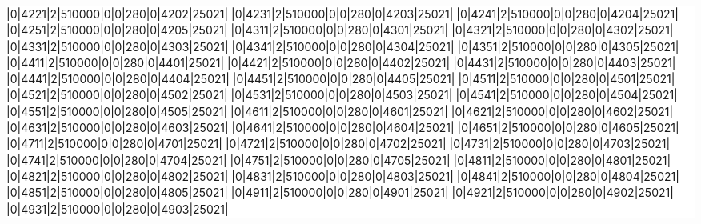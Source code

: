 |0|4221|2|510000|0|0|280|0|4202|25021|
|0|4231|2|510000|0|0|280|0|4203|25021|
|0|4241|2|510000|0|0|280|0|4204|25021|
|0|4251|2|510000|0|0|280|0|4205|25021|
|0|4311|2|510000|0|0|280|0|4301|25021|
|0|4321|2|510000|0|0|280|0|4302|25021|
|0|4331|2|510000|0|0|280|0|4303|25021|
|0|4341|2|510000|0|0|280|0|4304|25021|
|0|4351|2|510000|0|0|280|0|4305|25021|
|0|4411|2|510000|0|0|280|0|4401|25021|
|0|4421|2|510000|0|0|280|0|4402|25021|
|0|4431|2|510000|0|0|280|0|4403|25021|
|0|4441|2|510000|0|0|280|0|4404|25021|
|0|4451|2|510000|0|0|280|0|4405|25021|
|0|4511|2|510000|0|0|280|0|4501|25021|
|0|4521|2|510000|0|0|280|0|4502|25021|
|0|4531|2|510000|0|0|280|0|4503|25021|
|0|4541|2|510000|0|0|280|0|4504|25021|
|0|4551|2|510000|0|0|280|0|4505|25021|
|0|4611|2|510000|0|0|280|0|4601|25021|
|0|4621|2|510000|0|0|280|0|4602|25021|
|0|4631|2|510000|0|0|280|0|4603|25021|
|0|4641|2|510000|0|0|280|0|4604|25021|
|0|4651|2|510000|0|0|280|0|4605|25021|
|0|4711|2|510000|0|0|280|0|4701|25021|
|0|4721|2|510000|0|0|280|0|4702|25021|
|0|4731|2|510000|0|0|280|0|4703|25021|
|0|4741|2|510000|0|0|280|0|4704|25021|
|0|4751|2|510000|0|0|280|0|4705|25021|
|0|4811|2|510000|0|0|280|0|4801|25021|
|0|4821|2|510000|0|0|280|0|4802|25021|
|0|4831|2|510000|0|0|280|0|4803|25021|
|0|4841|2|510000|0|0|280|0|4804|25021|
|0|4851|2|510000|0|0|280|0|4805|25021|
|0|4911|2|510000|0|0|280|0|4901|25021|
|0|4921|2|510000|0|0|280|0|4902|25021|
|0|4931|2|510000|0|0|280|0|4903|25021|